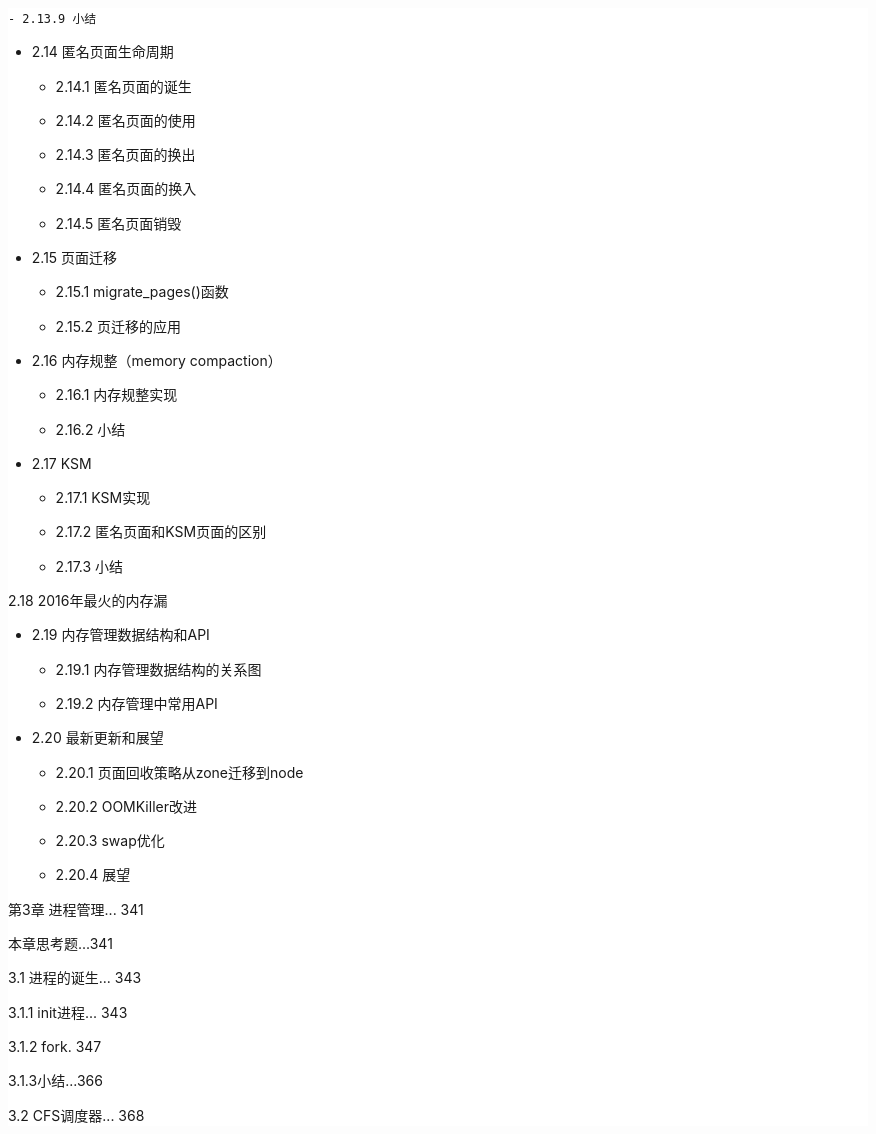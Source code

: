     - 2.13.9 小结

- 2.14 匿名页面生命周期

    - 2.14.1 匿名页面的诞生

    - 2.14.2 匿名页面的使用

    - 2.14.3 匿名页面的换出

    - 2.14.4 匿名页面的换入

    - 2.14.5 匿名页面销毁

- 2.15 页面迁移

    - 2.15.1 migrate\_pages()函数

    - 2.15.2 页迁移的应用

- 2.16 内存规整（memory compaction）

    - 2.16.1 内存规整实现

    - 2.16.2 小结

- 2.17 KSM

    - 2.17.1 KSM实现

    - 2.17.2 匿名页面和KSM页面的区别

    - 2.17.3 小结

2.18 2016年最火的内存漏

- 2.19 内存管理数据结构和API

    - 2.19.1 内存管理数据结构的关系图

    - 2.19.2 内存管理中常用API

- 2.20 最新更新和展望

    - 2.20.1 页面回收策略从zone迁移到node

    - 2.20.2 OOMKiller改进

    - 2.20.3 swap优化

    - 2.20.4 展望

第3章  进程管理... 341

本章思考题...341

3.1 进程的诞生... 343

3.1.1 init进程... 343

3.1.2 fork. 347

3.1.3小结...366

3.2 CFS调度器... 368
